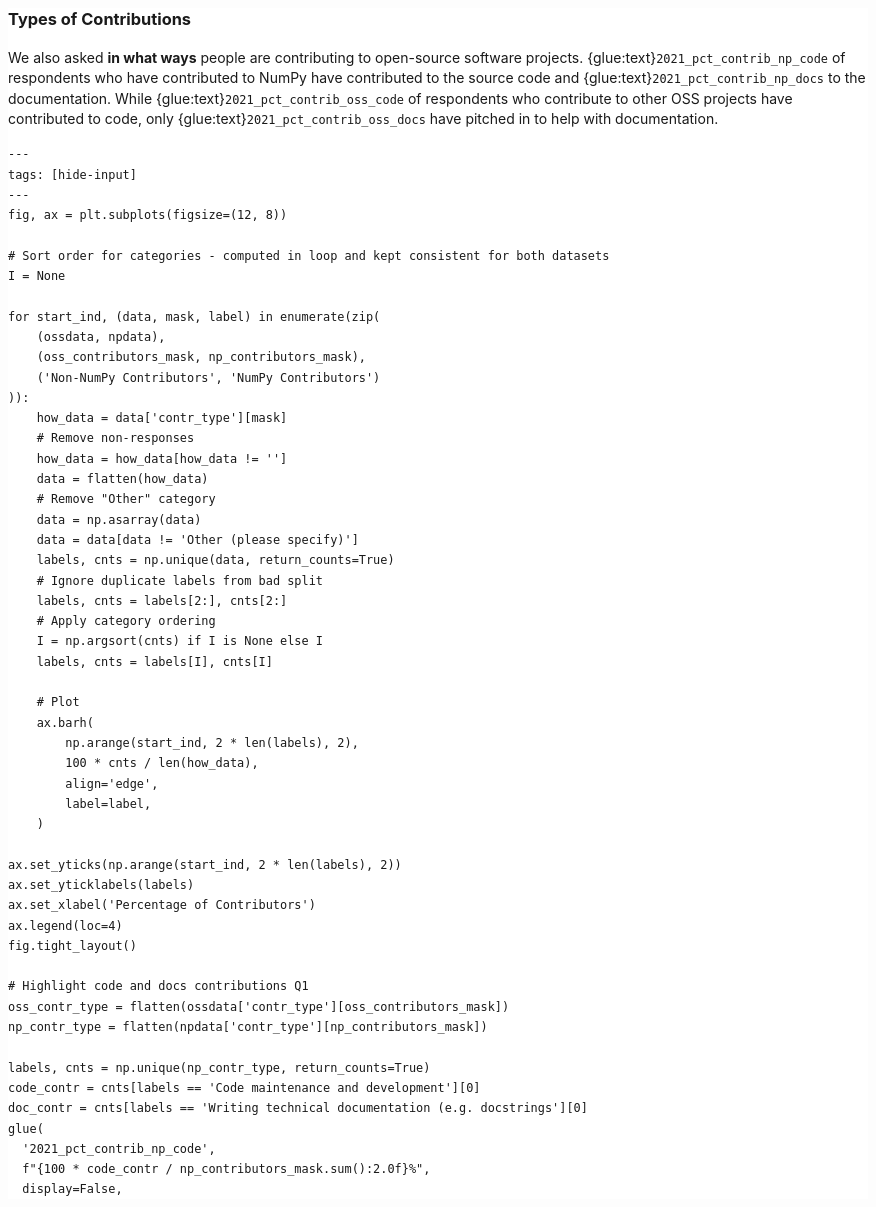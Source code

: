 ### Types of Contributions

We also asked **in what ways** people are contributing to open-source software
projects.
{glue:text}`2021_pct_contrib_np_code` of respondents who have contributed to NumPy
have contributed to the source code and {glue:text}`2021_pct_contrib_np_docs` to
the documentation.
While {glue:text}`2021_pct_contrib_oss_code` of respondents who contribute to other
OSS projects have contributed to code, only {glue:text}`2021_pct_contrib_oss_docs`
have pitched in to help with documentation.

```{code-cell} ipython3
---
tags: [hide-input]
---
fig, ax = plt.subplots(figsize=(12, 8))

# Sort order for categories - computed in loop and kept consistent for both datasets
I = None

for start_ind, (data, mask, label) in enumerate(zip(
    (ossdata, npdata), 
    (oss_contributors_mask, np_contributors_mask),
    ('Non-NumPy Contributors', 'NumPy Contributors')
)):
    how_data = data['contr_type'][mask]
    # Remove non-responses
    how_data = how_data[how_data != '']
    data = flatten(how_data)
    # Remove "Other" category
    data = np.asarray(data)
    data = data[data != 'Other (please specify)']
    labels, cnts = np.unique(data, return_counts=True)
    # Ignore duplicate labels from bad split
    labels, cnts = labels[2:], cnts[2:]
    # Apply category ordering
    I = np.argsort(cnts) if I is None else I
    labels, cnts = labels[I], cnts[I]

    # Plot
    ax.barh(
        np.arange(start_ind, 2 * len(labels), 2),
        100 * cnts / len(how_data),
        align='edge',
        label=label,
    )

ax.set_yticks(np.arange(start_ind, 2 * len(labels), 2))
ax.set_yticklabels(labels)
ax.set_xlabel('Percentage of Contributors')
ax.legend(loc=4)
fig.tight_layout()
    
# Highlight code and docs contributions Q1
oss_contr_type = flatten(ossdata['contr_type'][oss_contributors_mask])
np_contr_type = flatten(npdata['contr_type'][np_contributors_mask])

labels, cnts = np.unique(np_contr_type, return_counts=True)
code_contr = cnts[labels == 'Code maintenance and development'][0]
doc_contr = cnts[labels == 'Writing technical documentation (e.g. docstrings'][0]
glue(
  '2021_pct_contrib_np_code',
  f"{100 * code_contr / np_contributors_mask.sum():2.0f}%",
  display=False,
```

[^currently]: i.e. regularly contributing at the time of the survey. This does